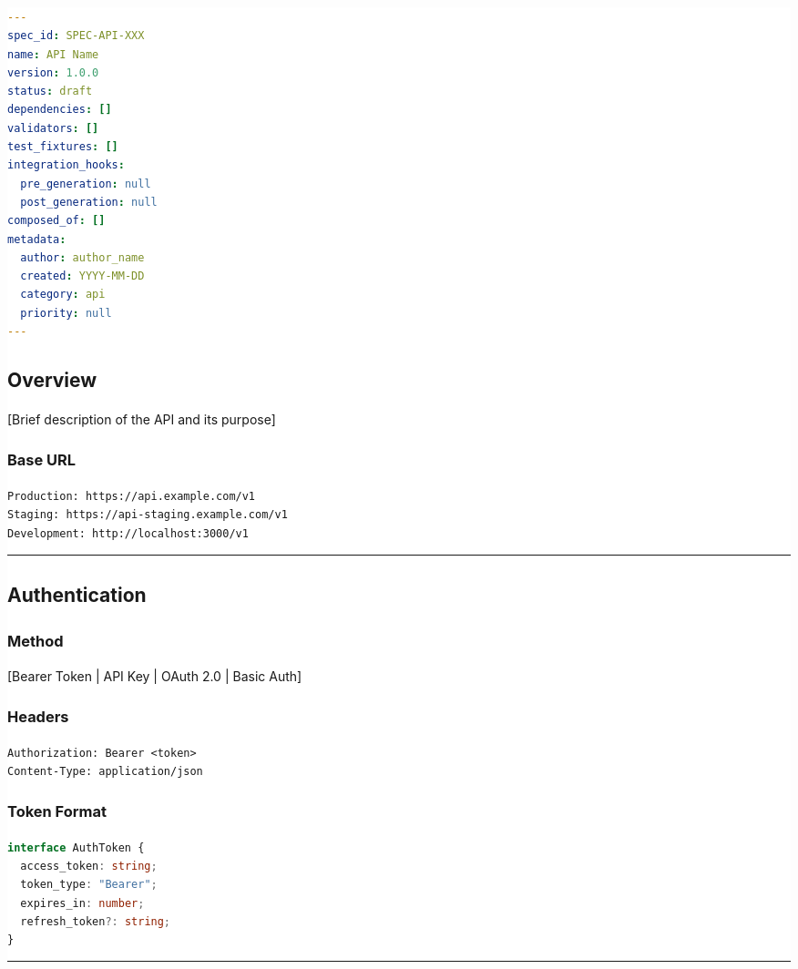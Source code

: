 ```yaml
---
spec_id: SPEC-API-XXX
name: API Name
version: 1.0.0
status: draft
dependencies: []
validators: []
test_fixtures: []
integration_hooks:
  pre_generation: null
  post_generation: null
composed_of: []
metadata:
  author: author_name
  created: YYYY-MM-DD
  category: api
  priority: null
---
```


## Overview

[Brief description of the API and its purpose]

### Base URL

```
Production: https://api.example.com/v1
Staging: https://api-staging.example.com/v1
Development: http://localhost:3000/v1
```

---

## Authentication

### Method

[Bearer Token | API Key | OAuth 2.0 | Basic Auth]

### Headers

```http
Authorization: Bearer <token>
Content-Type: application/json
```

### Token Format

```typescript
interface AuthToken {
  access_token: string;
  token_type: "Bearer";
  expires_in: number;
  refresh_token?: string;
}
```

---